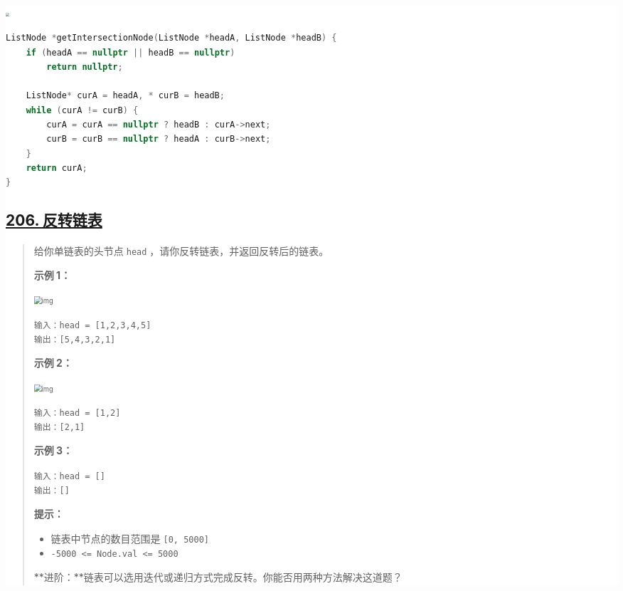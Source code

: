 <img src="https://pic.leetcode-cn.com/1615224578-EBRtwv-Picture1.png" style="zoom: 33%;" />

```C++
ListNode *getIntersectionNode(ListNode *headA, ListNode *headB) {
    if (headA == nullptr || headB == nullptr)
        return nullptr;

    ListNode* curA = headA, * curB = headB;
    while (curA != curB) {
        curA = curA == nullptr ? headB : curA->next;
        curB = curB == nullptr ? headA : curB->next;
    }
    return curA;
}
```

## [206. 反转链表](https://leetcode.cn/problems/reverse-linked-list/)

> 给你单链表的头节点 `head` ，请你反转链表，并返回反转后的链表。
>
>  
>
> **示例 1：**
>
> <img src="https://assets.leetcode.com/uploads/2021/02/19/rev1ex1.jpg" alt="img" style="zoom: 67%;" />
>
> ```
> 输入：head = [1,2,3,4,5]
> 输出：[5,4,3,2,1]
> ```
>
> **示例 2：**
>
> <img src="https://assets.leetcode.com/uploads/2021/02/19/rev1ex2.jpg" alt="img" style="zoom: 67%;" />
>
> ```
> 输入：head = [1,2]
> 输出：[2,1]
> ```
>
> **示例 3：**
>
> ```
> 输入：head = []
> 输出：[]
> ```
>
>  
>
> **提示：**
>
> - 链表中节点的数目范围是 `[0, 5000]`
> - `-5000 <= Node.val <= 5000`
>
>  
>
> **进阶：**链表可以选用迭代或递归方式完成反转。你能否用两种方法解决这道题？
